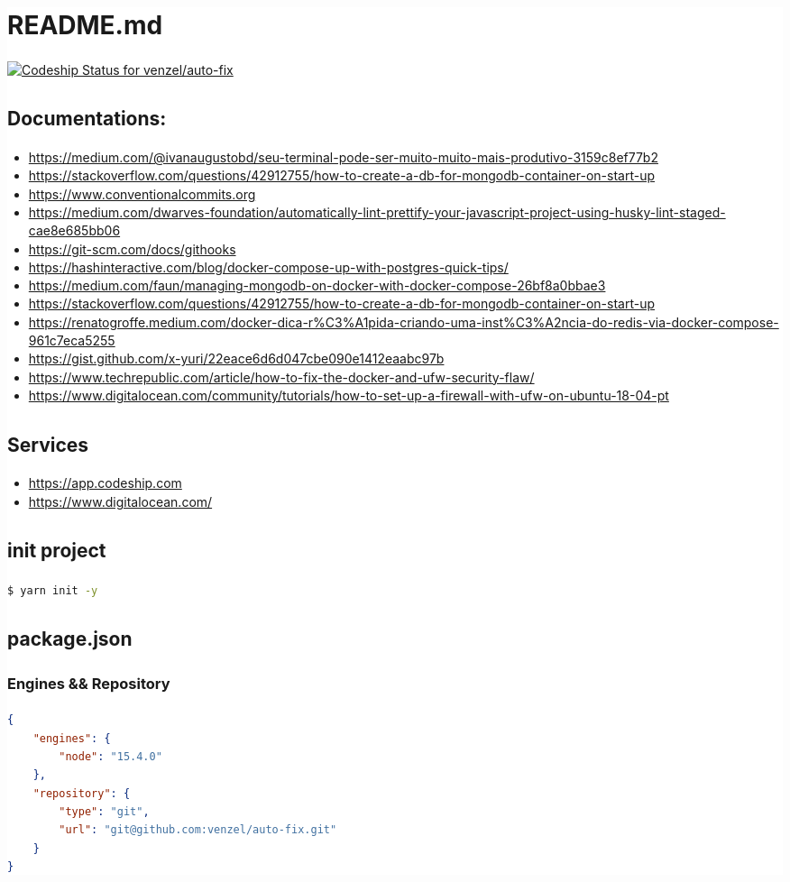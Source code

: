 # README.md

[![Codeship Status for venzel/auto-fix](https://app.codeship.com/projects/45449dd7-34ea-4445-b7a3-36e7a18da7b9/status?branch=master)](https://app.codeship.com/projects/423884)

## Documentations:

-   https://medium.com/@ivanaugustobd/seu-terminal-pode-ser-muito-muito-mais-produtivo-3159c8ef77b2
-   https://stackoverflow.com/questions/42912755/how-to-create-a-db-for-mongodb-container-on-start-up
-   https://www.conventionalcommits.org
-   https://medium.com/dwarves-foundation/automatically-lint-prettify-your-javascript-project-using-husky-lint-staged-cae8e685bb06
-   https://git-scm.com/docs/githooks
-   https://hashinteractive.com/blog/docker-compose-up-with-postgres-quick-tips/
-   https://medium.com/faun/managing-mongodb-on-docker-with-docker-compose-26bf8a0bbae3
-   https://stackoverflow.com/questions/42912755/how-to-create-a-db-for-mongodb-container-on-start-up
-   https://renatogroffe.medium.com/docker-dica-r%C3%A1pida-criando-uma-inst%C3%A2ncia-do-redis-via-docker-compose-961c7eca5255
-   https://gist.github.com/x-yuri/22eace6d6d047cbe090e1412eaabc97b
-   https://www.techrepublic.com/article/how-to-fix-the-docker-and-ufw-security-flaw/
-   https://www.digitalocean.com/community/tutorials/how-to-set-up-a-firewall-with-ufw-on-ubuntu-18-04-pt

## Services

-   https://app.codeship.com
-   https://www.digitalocean.com/

## init project

```bash
$ yarn init -y
```

## package.json

### Engines && Repository

```json
{
    "engines": {
        "node": "15.4.0"
    },
    "repository": {
        "type": "git",
        "url": "git@github.com:venzel/auto-fix.git"
    }
}
```
